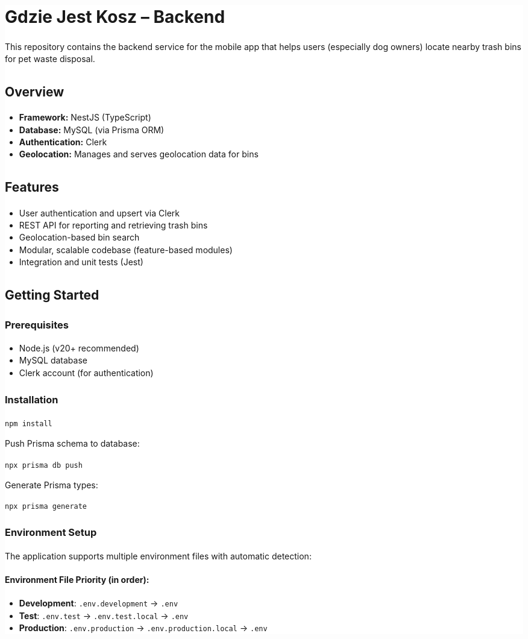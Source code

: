 # Gdzie Jest Kosz – Backend

This repository contains the backend service for the mobile app that helps users (especially dog owners) locate nearby trash bins for pet waste disposal.

## Overview

- **Framework:** NestJS (TypeScript)
- **Database:** MySQL (via Prisma ORM)
- **Authentication:** Clerk
- **Geolocation:** Manages and serves geolocation data for bins

## Features

- User authentication and upsert via Clerk
- REST API for reporting and retrieving trash bins
- Geolocation-based bin search
- Modular, scalable codebase (feature-based modules)
- Integration and unit tests (Jest)

## Getting Started

### Prerequisites

- Node.js (v20+ recommended)
- MySQL database
- Clerk account (for authentication)

### Installation

```bash
npm install
```

Push Prisma schema to database:

```bash
npx prisma db push
```

Generate Prisma types:

```bash
npx prisma generate
```

### Environment Setup

The application supports multiple environment files with automatic detection:

#### Environment File Priority (in order):
- **Development**: `.env.development` → `.env`
- **Test**: `.env.test` → `.env.test.local` → `.env`  
- **Production**: `.env.production` → `.env.production.local` → `.env`

